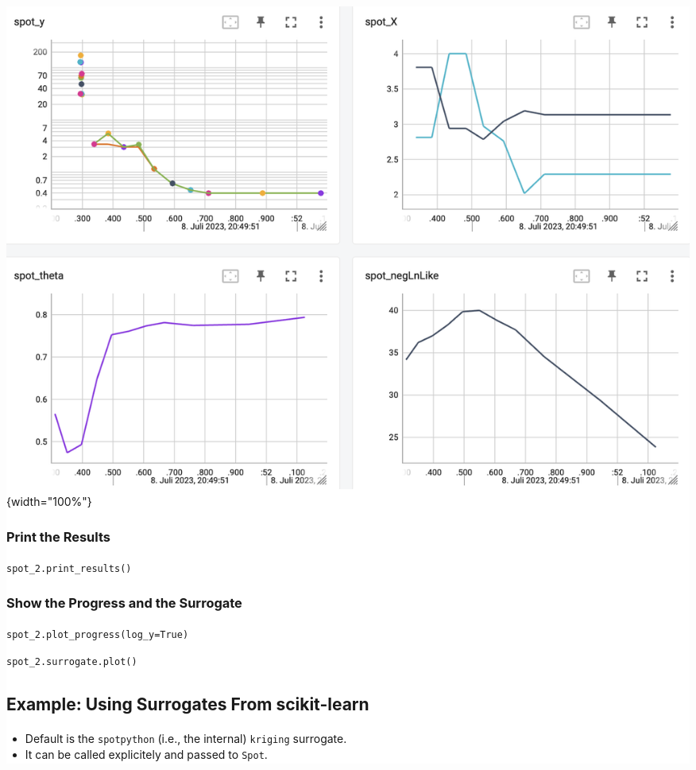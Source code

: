 ![TensorBoard visualization of the spotpython optimization process and the surrogate model.](figures_static/04_tensorboard_01.png){width="100%"}



### Print the Results

```{python}
spot_2.print_results()
```

### Show the Progress and the Surrogate

```{python}
spot_2.plot_progress(log_y=True)
```

```{python}
spot_2.surrogate.plot()
```

## Example: Using Surrogates From scikit-learn

* Default is the `spotpython` (i.e., the internal) `kriging` surrogate.
* It can be called explicitely and passed to `Spot`.
